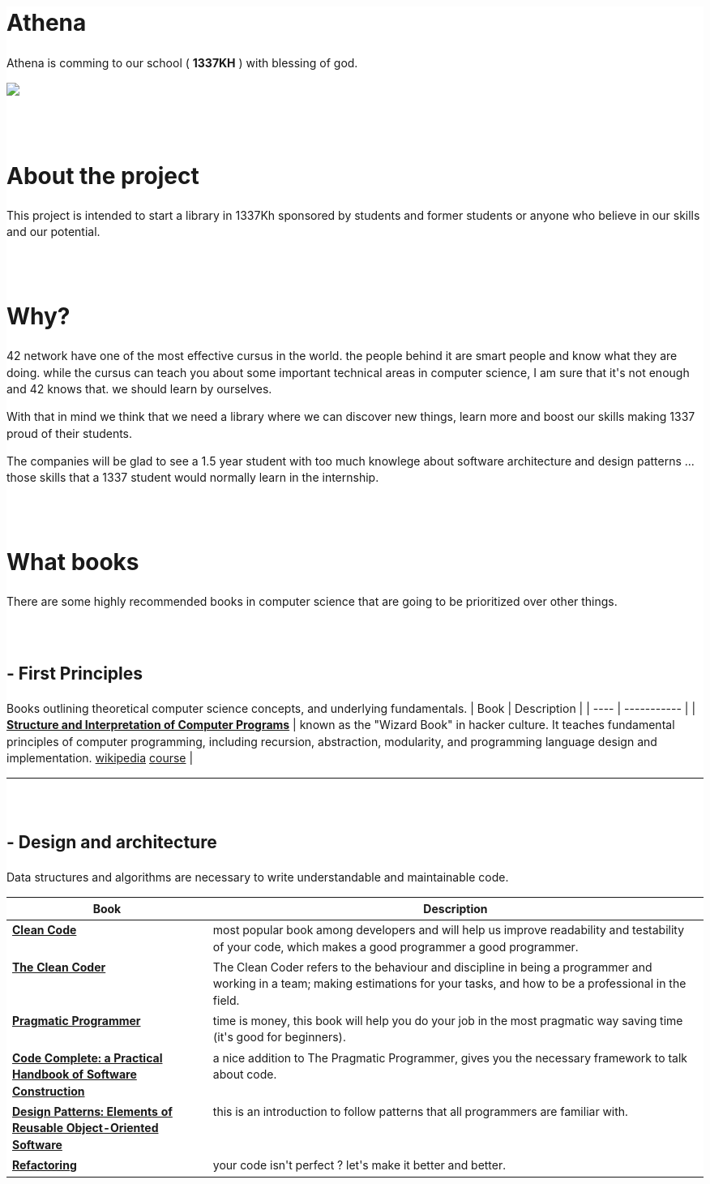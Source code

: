 # Athena
Athena is comming to our school ( **1337KH** ) with blessing of god.

<img src="./assets/school_of_athen.jpg">

&nbsp;

# About the project
This project is intended to start a library in 1337Kh sponsored
by students and former students or anyone who believe in our skills
and our potential.

&nbsp;

# Why?
42 network have one of the most effective cursus in the world.
the people behind it are smart people and know what they are doing.
while the cursus can teach you about some important technical areas in computer science,
I am sure that it's not enough and 42 knows that. we should learn by ourselves.

With that in mind we think that we need a library where we can discover new things,
learn more and boost our skills making 1337 proud of their students.

The companies will be glad to see a 1.5 year student with too much knowlege about software
architecture and design patterns ...
those skills that a 1337 student would normally learn in the internship.

&nbsp;

# What books
There are some highly recommended books in computer science that are going to be prioritized over other things.

&nbsp;

## **- First Principles**
Books outlining theoretical computer science concepts, and underlying fundamentals.
| Book | Description |
| ---- | ----------- |
| [**Structure and Interpretation of Computer Programs**](https://www.amazon.com/Structure-Interpretation-Computer-Programs-Engineering/dp/0262510871) |  known as the "Wizard Book" in hacker culture. It teaches fundamental principles of computer programming, including recursion, abstraction, modularity, and programming language design and implementation. [wikipedia](https://en.wikipedia.org/wiki/Structure_and_Interpretation_of_Computer_Programs) [course](https://www.youtube.com/playlist?list=PLE18841CABEA24090) |
***
&nbsp;

## **- Design and architecture**
Data structures and algorithms are necessary to write understandable and maintainable code.

| Book | Description |
| ---- | ----------- |
| [**Clean Code**](https://www.amazon.com/Clean-Code-Handbook-Software-Craftsmanship/dp/0132350882/ref=sr_1_1?crid=2J5J4A3AFT1NV&keywords=Clean+Code&qid=1660994679&s=books&sprefix=clean+code%2Cstripbooks-intl-ship%2C141&sr=1-1) | most popular book among developers and will help us improve readability and testability of your code, which makes a good programmer a good programmer. |
| [**The Clean Coder**](https://www.amazon.com/Clean-Coder-Conduct-Professional-Programmers/dp/B08X7MNTCX/ref=sr_1_1?crid=I0M4UO3RDOWW&keywords=The+Clean+Coder&qid=1660994707&s=books&sprefix=the+clean+coder%2Cstripbooks-intl-ship%2C144&sr=1-1) | The Clean Coder refers to the behaviour and discipline in being a programmer and working in a team; making estimations for your tasks, and how to be a professional in the field. |
| [**Pragmatic Programmer**](https://www.amazon.com/Pragmatic-Programmer-Anniversary-Journey-Mastery/dp/B0833FBNHV/ref=sr_1_1?crid=K8YTSBYF0SXD&keywords=Pragmatic+Programmer&qid=1660994734&s=audible&sprefix=pragmatic+programmer%2Caudible%2C147&sr=1-1) | time is money, this book will help you do your job in the most pragmatic way saving time (it's good for beginners). |
| [**Code Complete: a Practical Handbook of Software Construction**](https://www.amazon.com/Code-Complete-Practical-Handbook-Construction/dp/0735619670/ref=sr_1_1?crid=1UTSPLE11XO91&keywords=Code+Complete%3A+a+Practical+Handbook+of+Software+Construction&qid=1660994854&sprefix=code+complete+a+practical+handbook+of+software+construction%2Caps%2C223&sr=8-1) | a nice addition to The Pragmatic Programmer, gives you the necessary framework to talk about code. |
| [**Design Patterns: Elements of Reusable Object-Oriented Software**](https://www.amazon.com/Design-Patterns-Elements-Reusable-Object-Oriented/dp/0201633612/ref=sr_1_1?crid=2GA2254ZOZWO2&keywords=Design+Patterns%3A+Elements+of+Reusable+Object-Oriented+Software&qid=1660994891&sprefix=design+patterns+elements+of+reusable+object-oriented+software%2Caps%2C160&sr=8-1) | this is an introduction to follow patterns that all programmers are familiar with. |
| [**Refactoring**](https://www.amazon.com/Refactoring-Improving-Existing-Addison-Wesley-Signature/dp/0134757599/ref=sr_1_1?crid=1W7MY2DTIXT1J&keywords=Refactoring&qid=1660994924&s=books&sprefix=refactoring%2Cstripbooks-intl-ship%2C145&sr=1-1) | your code isn't perfect ? let's make it better and better. |
